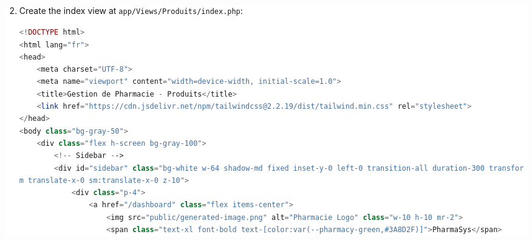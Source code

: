   2. Create the index view at `app/Views/Produits/index.php`:
     ```php
     <!DOCTYPE html>
     <html lang="fr">
     <head>
         <meta charset="UTF-8">
         <meta name="viewport" content="width=device-width, initial-scale=1.0">
         <title>Gestion de Pharmacie - Produits</title>
         <link href="https://cdn.jsdelivr.net/npm/tailwindcss@2.2.19/dist/tailwind.min.css" rel="stylesheet">
     </head>
     <body class="bg-gray-50">
         <div class="flex h-screen bg-gray-100">
             <!-- Sidebar -->
             <div id="sidebar" class="bg-white w-64 shadow-md fixed inset-y-0 left-0 transition-all duration-300 transform translate-x-0 sm:translate-x-0 z-10">
                 <div class="p-4">
                     <a href="/dashboard" class="flex items-center">
                         <img src="public/generated-image.png" alt="Pharmacie Logo" class="w-10 h-10 mr-2">
                         <span class="text-xl font-bold text-[color:var(--pharmacy-green,#3A8D2F)]">PharmaSys</span>